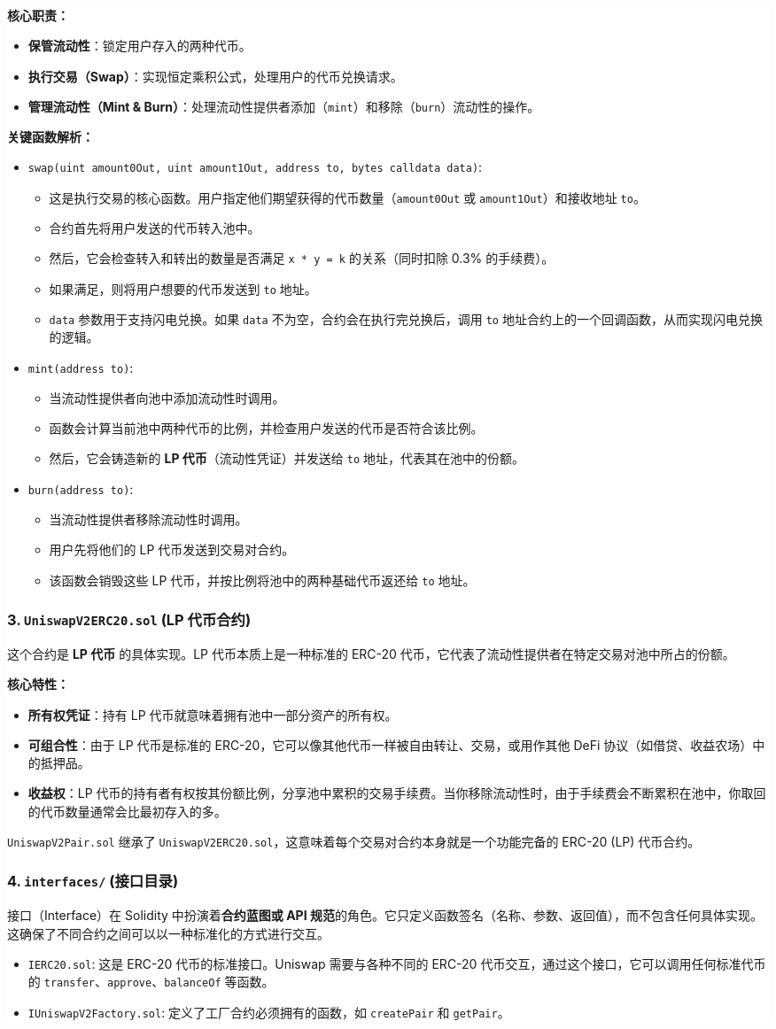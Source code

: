 **核心职责：**

-   **保管流动性**：锁定用户存入的两种代币。
    
-   **执行交易（Swap）**：实现恒定乘积公式，处理用户的代币兑换请求。
    
-   **管理流动性（Mint & Burn）**：处理流动性提供者添加（`mint`）和移除（`burn`）流动性的操作。
    

**关键函数解析：**

-   `swap(uint amount0Out, uint amount1Out, address to, bytes calldata data)`:
    
    -   这是执行交易的核心函数。用户指定他们期望获得的代币数量（`amount0Out` 或 `amount1Out`）和接收地址 `to`。
        
    -   合约首先将用户发送的代币转入池中。
        
    -   然后，它会检查转入和转出的数量是否满足 `x * y = k` 的关系（同时扣除 0.3% 的手续费）。
        
    -   如果满足，则将用户想要的代币发送到 `to` 地址。
        
    -   `data` 参数用于支持闪电兑换。如果 `data` 不为空，合约会在执行完兑换后，调用 `to` 地址合约上的一个回调函数，从而实现闪电兑换的逻辑。
        
-   `mint(address to)`:
    
    -   当流动性提供者向池中添加流动性时调用。
        
    -   函数会计算当前池中两种代币的比例，并检查用户发送的代币是否符合该比例。
        
    -   然后，它会铸造新的 **LP 代币**（流动性凭证）并发送给 `to` 地址，代表其在池中的份额。
        
-   `burn(address to)`:
    
    -   当流动性提供者移除流动性时调用。
        
    -   用户先将他们的 LP 代币发送到交易对合约。
        
    -   该函数会销毁这些 LP 代币，并按比例将池中的两种基础代币返还给 `to` 地址。
        

### **3\.** `UniswapV2ERC20.sol` **(LP 代币合约)**

这个合约是 **LP 代币** 的具体实现。LP 代币本质上是一种标准的 ERC-20 代币，它代表了流动性提供者在特定交易对池中所占的份额。

**核心特性：**

-   **所有权凭证**：持有 LP 代币就意味着拥有池中一部分资产的所有权。
    
-   **可组合性**：由于 LP 代币是标准的 ERC-20，它可以像其他代币一样被自由转让、交易，或用作其他 DeFi 协议（如借贷、收益农场）中的抵押品。
    
-   **收益权**：LP 代币的持有者有权按其份额比例，分享池中累积的交易手续费。当你移除流动性时，由于手续费会不断累积在池中，你取回的代币数量通常会比最初存入的多。
    

`UniswapV2Pair.sol` 继承了 `UniswapV2ERC20.sol`，这意味着每个交易对合约本身就是一个功能完备的 ERC-20 (LP) 代币合约。

### **4\.** `interfaces/` **(接口目录)**

接口（Interface）在 Solidity 中扮演着**合约蓝图或 API 规范**的角色。它只定义函数签名（名称、参数、返回值），而不包含任何具体实现。这确保了不同合约之间可以以一种标准化的方式进行交互。

-   `IERC20.sol`: 这是 ERC-20 代币的标准接口。Uniswap 需要与各种不同的 ERC-20 代币交互，通过这个接口，它可以调用任何标准代币的 `transfer`、`approve`、`balanceOf` 等函数。
    
-   `IUniswapV2Factory.sol`: 定义了工厂合约必须拥有的函数，如 `createPair` 和 `getPair`。
    